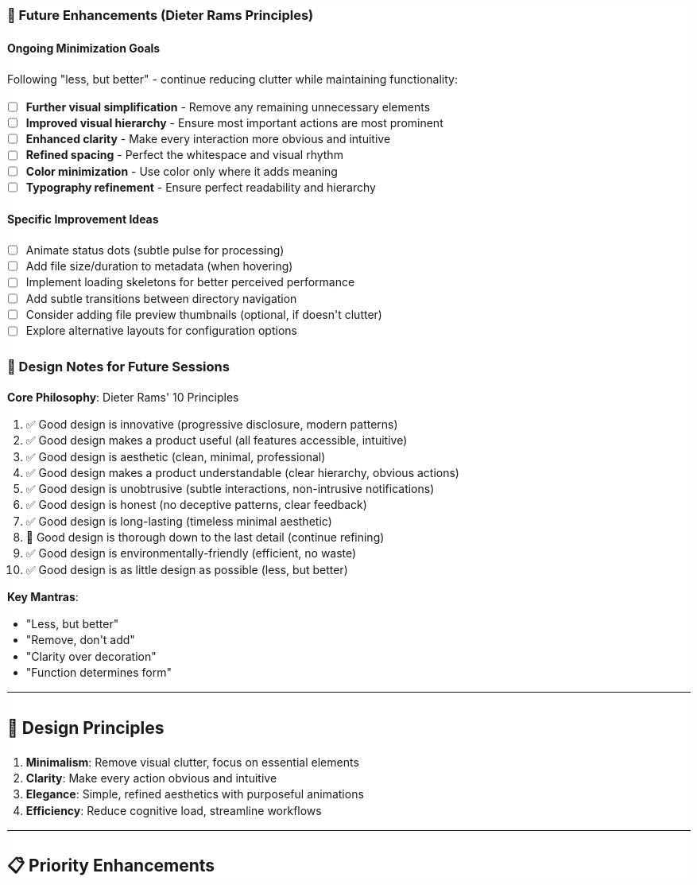### 🎯 Future Enhancements (Dieter Rams Principles)

#### Ongoing Minimization Goals
Following "less, but better" - continue reducing clutter while maintaining functionality:

- [ ] **Further visual simplification** - Remove any remaining unnecessary elements
- [ ] **Improved visual hierarchy** - Ensure most important actions are most prominent
- [ ] **Enhanced clarity** - Make every interaction more obvious and intuitive
- [ ] **Refined spacing** - Perfect the whitespace and visual rhythm
- [ ] **Color minimization** - Use color only where it adds meaning
- [ ] **Typography refinement** - Ensure perfect readability and hierarchy

#### Specific Improvement Ideas
- [ ] Animate status dots (subtle pulse for processing)
- [ ] Add file size/duration to metadata (when hovering)
- [ ] Implement loading skeletons for better perceived performance
- [ ] Add subtle transitions between directory navigation
- [ ] Consider adding file preview thumbnails (optional, if doesn't clutter)
- [ ] Explore alternative layouts for configuration options

### 📝 Design Notes for Future Sessions

**Core Philosophy**: Dieter Rams' 10 Principles
1. ✅ Good design is innovative (progressive disclosure, modern patterns)
2. ✅ Good design makes a product useful (all features accessible, intuitive)
3. ✅ Good design is aesthetic (clean, minimal, professional)
4. ✅ Good design makes a product understandable (clear hierarchy, obvious actions)
5. ✅ Good design is unobtrusive (subtle interactions, non-intrusive notifications)
6. ✅ Good design is honest (no deceptive patterns, clear feedback)
7. ✅ Good design is long-lasting (timeless minimal aesthetic)
8. 🔄 Good design is thorough down to the last detail (continue refining)
9. ✅ Good design is environmentally-friendly (efficient, no waste)
10. ✅ Good design is as little design as possible (less, but better)

**Key Mantras**:
- "Less, but better"
- "Remove, don't add"
- "Clarity over decoration"
- "Function determines form"

---

## 🎯 Design Principles

1. **Minimalism**: Remove visual clutter, focus on essential elements
2. **Clarity**: Make every action obvious and intuitive
3. **Elegance**: Simple, refined aesthetics with purposeful animations
4. **Efficiency**: Reduce cognitive load, streamline workflows

---

## 📋 Priority Enhancements
